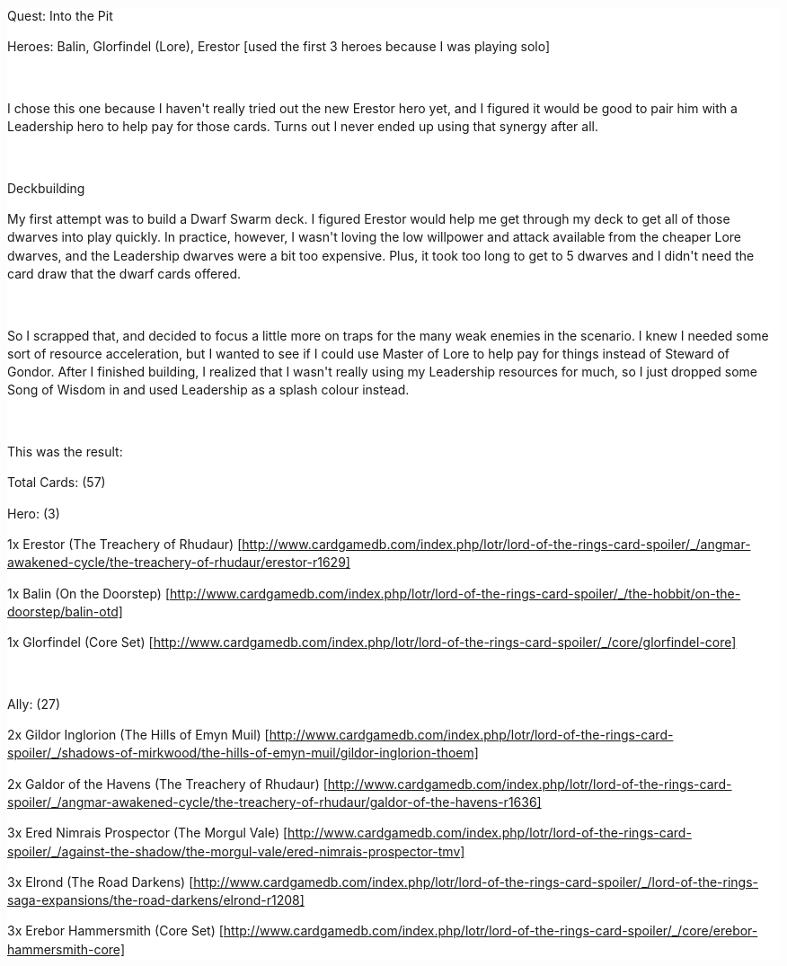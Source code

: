 Quest: Into the Pit

Heroes: Balin, Glorfindel (Lore), Erestor [used the first 3 heroes because I was playing solo]

 

I chose this one because I haven't really tried out the new Erestor hero yet, and I figured it would be good to pair him with a Leadership hero to help pay for those cards. Turns out I never ended up using that synergy after all.

 

Deckbuilding

My first attempt was to build a Dwarf Swarm deck. I figured Erestor would help me get through my deck to get all of those dwarves into play quickly. In practice, however, I wasn't loving the low willpower and attack available from the cheaper Lore dwarves, and the Leadership dwarves were a bit too expensive. Plus, it took too long to get to 5 dwarves and I didn't need the card draw that the dwarf cards offered.

 

So I scrapped that, and decided to focus a little more on traps for the many weak enemies in the scenario. I knew I needed some sort of resource acceleration, but I wanted to see if I could use Master of Lore to help pay for things instead of Steward of Gondor. After I finished building, I realized that I wasn't really using my Leadership resources for much, so I just dropped some Song of Wisdom in and used Leadership as a splash colour instead.

 

This was the result:

Total Cards: (57)

Hero: (3)

1x Erestor (The Treachery of Rhudaur) [http://www.cardgamedb.com/index.php/lotr/lord-of-the-rings-card-spoiler/_/angmar-awakened-cycle/the-treachery-of-rhudaur/erestor-r1629]

1x Balin (On the Doorstep) [http://www.cardgamedb.com/index.php/lotr/lord-of-the-rings-card-spoiler/_/the-hobbit/on-the-doorstep/balin-otd]

1x Glorfindel (Core Set) [http://www.cardgamedb.com/index.php/lotr/lord-of-the-rings-card-spoiler/_/core/glorfindel-core]

 

Ally: (27)

2x Gildor Inglorion (The Hills of Emyn Muil) [http://www.cardgamedb.com/index.php/lotr/lord-of-the-rings-card-spoiler/_/shadows-of-mirkwood/the-hills-of-emyn-muil/gildor-inglorion-thoem]

2x Galdor of the Havens (The Treachery of Rhudaur) [http://www.cardgamedb.com/index.php/lotr/lord-of-the-rings-card-spoiler/_/angmar-awakened-cycle/the-treachery-of-rhudaur/galdor-of-the-havens-r1636]

3x Ered Nimrais Prospector (The Morgul Vale) [http://www.cardgamedb.com/index.php/lotr/lord-of-the-rings-card-spoiler/_/against-the-shadow/the-morgul-vale/ered-nimrais-prospector-tmv]

3x Elrond (The Road Darkens) [http://www.cardgamedb.com/index.php/lotr/lord-of-the-rings-card-spoiler/_/lord-of-the-rings-saga-expansions/the-road-darkens/elrond-r1208]

3x Erebor Hammersmith (Core Set) [http://www.cardgamedb.com/index.php/lotr/lord-of-the-rings-card-spoiler/_/core/erebor-hammersmith-core]
